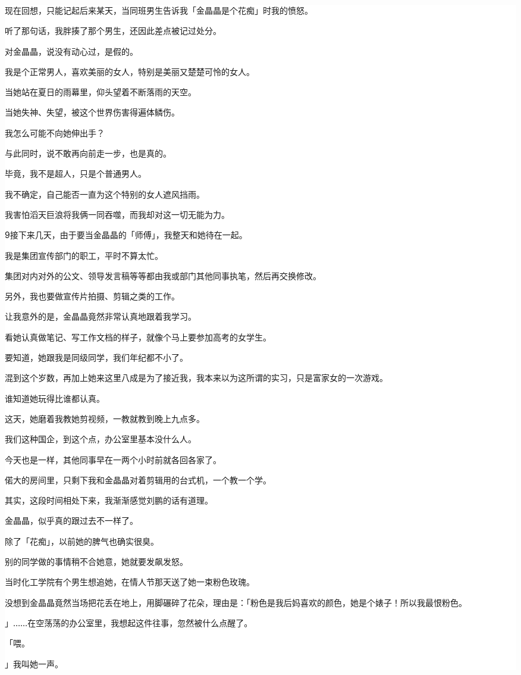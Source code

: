 现在回想，只能记起后来某天，当同班男生告诉我「金晶晶是个花痴」时我的愤怒。

听了那句话，我胖揍了那个男生，还因此差点被记过处分。

对金晶晶，说没有动心过，是假的。

我是个正常男人，喜欢美丽的女人，特别是美丽又楚楚可怜的女人。

当她站在夏日的雨幕里，仰头望着不断落雨的天空。

当她失神、失望，被这个世界伤害得遍体鳞伤。

我怎么可能不向她伸出手？

与此同时，说不敢再向前走一步，也是真的。

毕竟，我不是超人，只是个普通男人。

我不确定，自己能否一直为这个特别的女人遮风挡雨。

我害怕滔天巨浪将我俩一同吞噬，而我却对这一切无能为力。

9接下来几天，由于要当金晶晶的「师傅」，我整天和她待在一起。

我是集团宣传部门的职工，平时不算太忙。

集团对内对外的公文、领导发言稿等等都由我或部门其他同事执笔，然后再交换修改。

另外，我也要做宣传片拍摄、剪辑之类的工作。

让我意外的是，金晶晶竟然非常认真地跟着我学习。

看她认真做笔记、写工作文档的样子，就像个马上要参加高考的女学生。

要知道，她跟我是同级同学，我们年纪都不小了。

混到这个岁数，再加上她来这里八成是为了接近我，我本来以为这所谓的实习，只是富家女的一次游戏。

谁知道她玩得比谁都认真。

这天，她磨着我教她剪视频，一教就教到晚上九点多。

我们这种国企，到这个点，办公室里基本没什么人。

今天也是一样，其他同事早在一两个小时前就各回各家了。

偌大的房间里，只剩下我和金晶晶对着剪辑用的台式机，一个教一个学。

其实，这段时间相处下来，我渐渐感觉刘鹏的话有道理。

金晶晶，似乎真的跟过去不一样了。

除了「花痴」，以前她的脾气也确实很臭。

别的同学做的事情稍不合她意，她就要发飙发怒。

当时化工学院有个男生想追她，在情人节那天送了她一束粉色玫瑰。

没想到金晶晶竟然当场把花丢在地上，用脚碾碎了花朵，理由是：「粉色是我后妈喜欢的颜色，她是个婊子！所以我最恨粉色。

」……在空荡荡的办公室里，我想起这件往事，忽然被什么点醒了。

「喂。

」我叫她一声。
